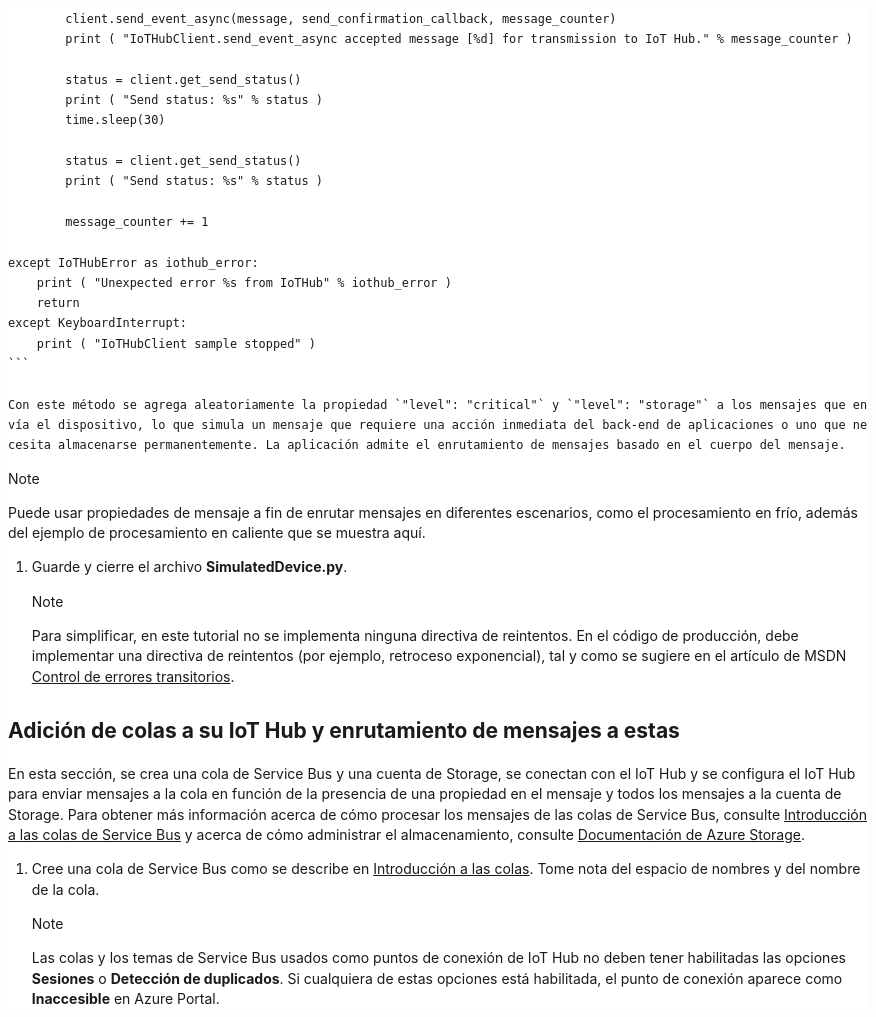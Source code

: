             client.send_event_async(message, send_confirmation_callback, message_counter)
            print ( "IoTHubClient.send_event_async accepted message [%d] for transmission to IoT Hub." % message_counter )

            status = client.get_send_status()
            print ( "Send status: %s" % status )
            time.sleep(30)

            status = client.get_send_status()
            print ( "Send status: %s" % status )

            message_counter += 1

    except IoTHubError as iothub_error:
        print ( "Unexpected error %s from IoTHub" % iothub_error )
        return
    except KeyboardInterrupt:
        print ( "IoTHubClient sample stopped" )
    ```
   
    Con este método se agrega aleatoriamente la propiedad `"level": "critical"` y `"level": "storage"` a los mensajes que envía el dispositivo, lo que simula un mensaje que requiere una acción inmediata del back-end de aplicaciones o uno que necesita almacenarse permanentemente. La aplicación admite el enrutamiento de mensajes basado en el cuerpo del mensaje.
   
   > [!NOTE]
   > Puede usar propiedades de mensaje a fin de enrutar mensajes en diferentes escenarios, como el procesamiento en frío, además del ejemplo de procesamiento en caliente que se muestra aquí.

1. Guarde y cierre el archivo **SimulatedDevice.py**.

    > [!NOTE]
    > Para simplificar, en este tutorial no se implementa ninguna directiva de reintentos. En el código de producción, debe implementar una directiva de reintentos (por ejemplo, retroceso exponencial), tal y como se sugiere en el artículo de MSDN [Control de errores transitorios].


## <a name="add-queues-to-your-iot-hub-and-route-messages-to-them"></a>Adición de colas a su IoT Hub y enrutamiento de mensajes a estas

En esta sección, se crea una cola de Service Bus y una cuenta de Storage, se conectan con el IoT Hub y se configura el IoT Hub para enviar mensajes a la cola en función de la presencia de una propiedad en el mensaje y todos los mensajes a la cuenta de Storage. Para obtener más información acerca de cómo procesar los mensajes de las colas de Service Bus, consulte [Introducción a las colas de Service Bus][lnk-sb-queues-node] y acerca de cómo administrar el almacenamiento, consulte [Documentación de Azure Storage][Azure Storage].

1. Cree una cola de Service Bus como se describe en [Introducción a las colas][lnk-sb-queues-node]. Tome nota del espacio de nombres y del nombre de la cola.

    > [!NOTE]
    > Las colas y los temas de Service Bus usados como puntos de conexión de IoT Hub no deben tener habilitadas las opciones **Sesiones** o **Detección de duplicados**. Si cualquiera de estas opciones está habilitada, el punto de conexión aparece como **Inaccesible** en Azure Portal.


[2]: ./media/iot-hub-python-python-process-d2c/output.png
[30]: ./media/iot-hub-python-python-process-d2c/click-endpoints.png
[31]: ./media/iot-hub-python-python-process-d2c/endpoint-creation.png
[32]: ./media/iot-hub-python-python-process-d2c/route-creation.png
[33]: ./media/iot-hub-python-python-process-d2c/fallback-route.png
[34]: ./media/iot-hub-python-python-process-d2c/click-routes.png
[lnk-python-download]: https://www.python.org/downloads/
[lnk-visual-c-redist]: http://www.microsoft.com/download/confirmation.aspx?id=48145
[lnk-node-download]: https://nodejs.org/en/download/
[lnk-install-pip]: https://pip.pypa.io/en/stable/installing/
[lnk-iot-hub-explorer]: https://github.com/Azure/iothub-explorer
[lnk-sb-queues-node]: ../service-bus-messaging/service-bus-python-how-to-use-queues.md
[Azure Storage]: https://azure.microsoft.com/documentation/services/storage/
[Azure Service Bus]: https://azure.microsoft.com/documentation/services/service-bus/
[Guía del desarrollador de IoTHub de Azure]: iot-hub-devguide.md
[lnk-devguide-messaging]: iot-hub-devguide-messaging.md
[Introducción a Azure IoT Hub para .NET]: iot-hub-python-getstarted.md
[Centro para desarrolladores de Azure IoT]: https://azure.microsoft.com/develop/iot
[Control de errores transitorios]: https://msdn.microsoft.com/library/hh680901(v=pandp.50).aspx
[lnk-suite]: https://azure.microsoft.com/documentation/suites/iot-suite/
[lnk-free-trial]: https://azure.microsoft.com/free/
[lnk-storage]: https://docs.microsoft.com/en-us/azure/storage/
[lnk-python-service-bus]: https://pypi.python.org/pypi/azure-servicebus
